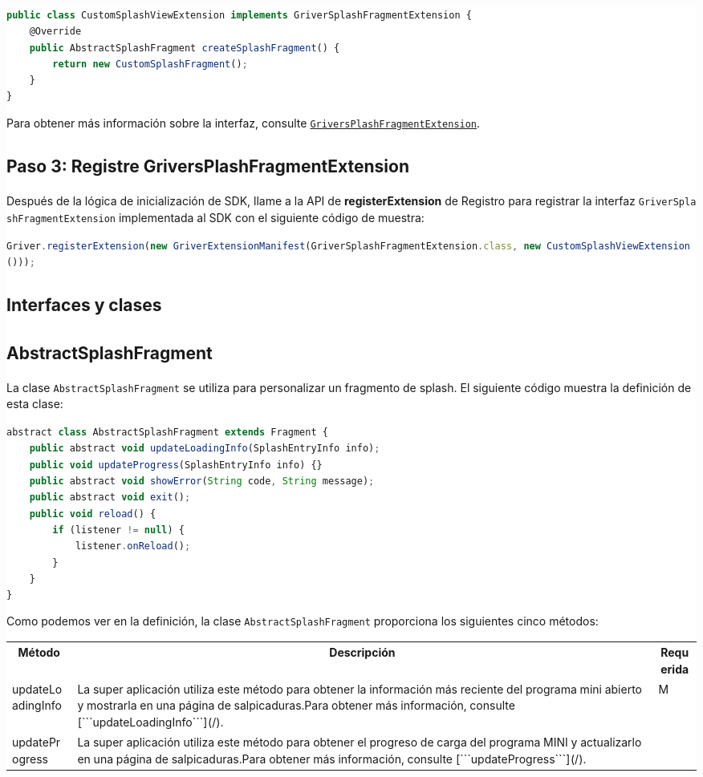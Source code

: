 
```js
public class CustomSplashViewExtension implements GriverSplashFragmentExtension {
    @Override
    public AbstractSplashFragment createSplashFragment() {
        return new CustomSplashFragment();
    }
}
```

Para obtener más información sobre la interfaz, consulte [```GriversPlashFragmentExtension```](/).


## Paso 3: Registre GriversPlashFragmentExtension
Después de la lógica de inicialización de SDK, llame a la API de **registerExtension** de Registro para registrar la interfaz ```GriverSplashFragmentExtension``` implementada al SDK con el siguiente código de muestra:

```js
Griver.registerExtension(new GriverExtensionManifest(GriverSplashFragmentExtension.class, new CustomSplashViewExtension()));
```


## Interfaces y clases
## AbstractSplashFragment
La clase ```AbstractSplashFragment``` se utiliza para personalizar un fragmento de splash. El siguiente código muestra la definición de esta clase:

```js
abstract class AbstractSplashFragment extends Fragment {
    public abstract void updateLoadingInfo(SplashEntryInfo info);
    public void updateProgress(SplashEntryInfo info) {}
    public abstract void showError(String code, String message);
    public abstract void exit();
    public void reload() {
        if (listener != null) {
            listener.onReload();
        }
    }
}
```

Como podemos ver en la definición, la clase ```AbstractSplashFragment``` proporciona los siguientes cinco métodos:




<table>
    <tr>
        <th>Método</th>
        <th>Descripción</th>
        <th>Requerida</th>
    </tr>
    <tr>
        <td>updateLoadingInfo</td>
        <td>La super aplicación utiliza este método para obtener la información más reciente del programa mini abierto y mostrarla en una página de salpicaduras.Para obtener más información, consulte [```updateLoadingInfo```](/).</td>
        <td>M</td>
    </tr>
    <tr>
        <td>updateProgress</td>
        <td>La super aplicación utiliza este método para obtener el progreso de carga del programa MINI y actualizarlo en una página de salpicaduras.Para obtener más información, consulte [```updateProgress```](/).</td>